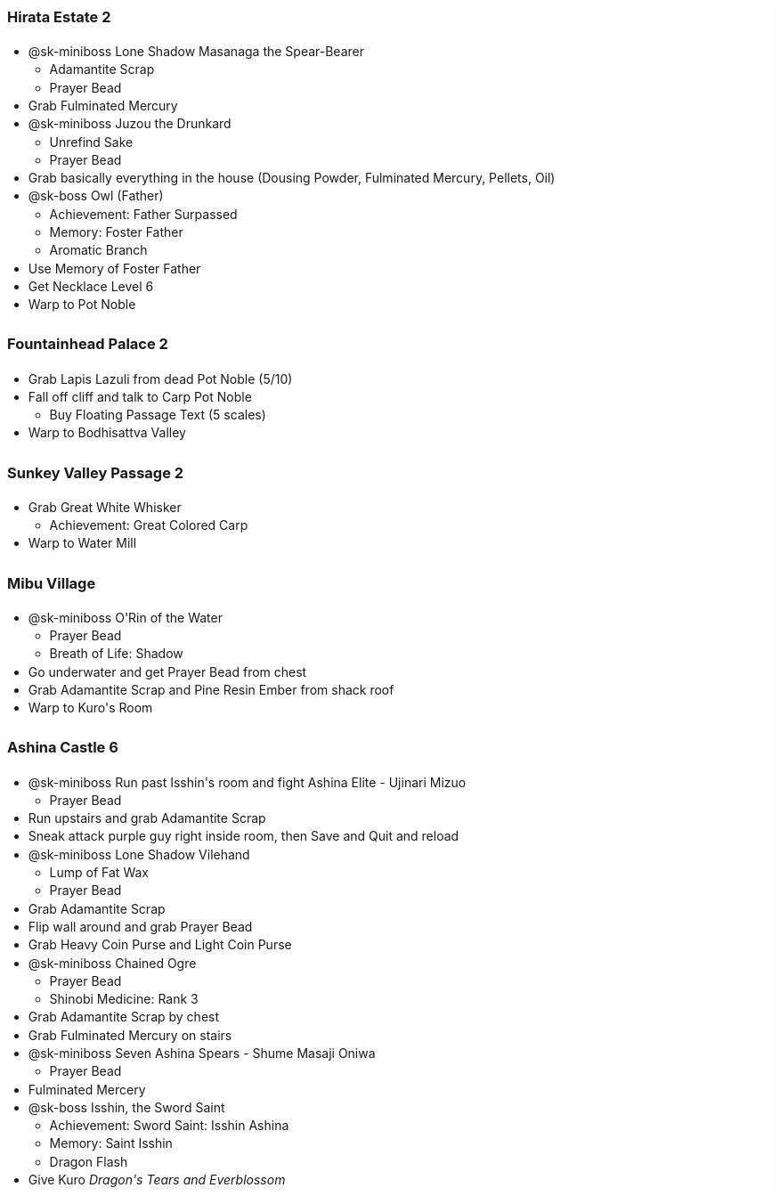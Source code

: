 ### Hirata Estate 2
- @sk-miniboss Lone Shadow Masanaga the Spear-Bearer
    - Adamantite Scrap
    - Prayer Bead
- Grab Fulminated Mercury
- @sk-miniboss Juzou the Drunkard
    - Unrefind Sake
    - Prayer Bead
- Grab basically everything in the house (Dousing Powder, Fulminated Mercury, Pellets, Oil)
- @sk-boss Owl (Father)
    - Achievement: Father Surpassed
    - Memory: Foster Father
    - Aromatic Branch
- Use Memory of Foster Father
- Get Necklace Level 6
- Warp to Pot Noble

### Fountainhead Palace 2

- Grab Lapis Lazuli from dead Pot Noble (5/10)
- Fall off cliff and talk to Carp Pot Noble
    - Buy Floating Passage Text (5 scales)
- Warp to Bodhisattva Valley

### Sunkey Valley Passage 2

- Grab Great White Whisker
    - Achievement: Great Colored Carp
- Warp to Water Mill

### Mibu Village

- @sk-miniboss O'Rin of the Water
    - Prayer Bead
    - Breath of Life: Shadow
- Go underwater and get Prayer Bead from chest
- Grab Adamantite Scrap and Pine Resin Ember from shack roof
- Warp to Kuro's Room

### Ashina Castle 6

- @sk-miniboss Run past Isshin's room and fight Ashina Elite - Ujinari Mizuo
    - Prayer Bead
- Run upstairs and grab Adamantite Scrap
- Sneak attack purple guy right inside room, then Save and Quit and reload
- @sk-miniboss Lone Shadow Vilehand
    - Lump of Fat Wax
    - Prayer Bead
- Grab Adamantite Scrap
- Flip wall around and grab Prayer Bead
- Grab Heavy Coin Purse and Light Coin Purse
- @sk-miniboss Chained Ogre
    - Prayer Bead
    - Shinobi Medicine: Rank 3
- Grab Adamantite Scrap by chest
- Grab Fulminated Mercury on stairs
- @sk-miniboss Seven Ashina Spears - Shume Masaji Oniwa
    - Prayer Bead
- Fulminated Mercery
- @sk-boss Isshin, the Sword Saint
    - Achievement: Sword Saint: Isshin Ashina
    - Memory: Saint Isshin
    - Dragon Flash
- Give Kuro *Dragon's Tears and Everblossom*